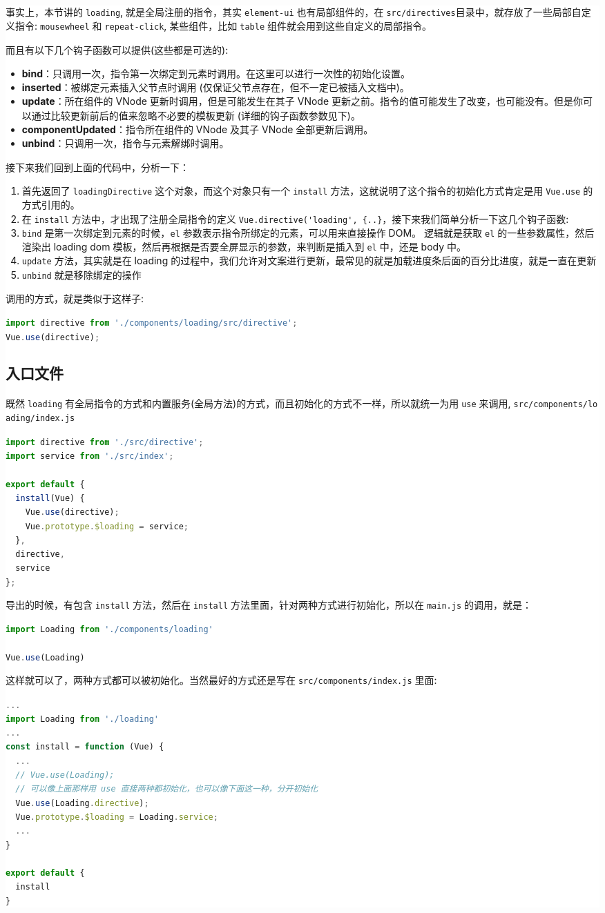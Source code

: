 事实上，本节讲的 `loading`, 就是全局注册的指令，其实 `element-ui` 也有局部组件的，在 `src/directives`目录中，就存放了一些局部自定义指令: `mousewheel` 和 `repeat-click`, 某些组件，比如 `table` 组件就会用到这些自定义的局部指令。

而且有以下几个钩子函数可以提供(这些都是可选的):
- **bind**：只调用一次，指令第一次绑定到元素时调用。在这里可以进行一次性的初始化设置。
- **inserted**：被绑定元素插入父节点时调用 (仅保证父节点存在，但不一定已被插入文档中)。
- **update**：所在组件的 VNode 更新时调用，但是可能发生在其子 VNode 更新之前。指令的值可能发生了改变，也可能没有。但是你可以通过比较更新前后的值来忽略不必要的模板更新 (详细的钩子函数参数见下)。
- **componentUpdated**：指令所在组件的 VNode 及其子 VNode 全部更新后调用。
- **unbind**：只调用一次，指令与元素解绑时调用。


接下来我们回到上面的代码中，分析一下：
1. 首先返回了 `loadingDirective` 这个对象，而这个对象只有一个 `install` 方法，这就说明了这个指令的初始化方式肯定是用 `Vue.use` 的方式引用的。
2. 在 `install` 方法中，才出现了注册全局指令的定义 `Vue.directive('loading', {..}`，接下来我们简单分析一下这几个钩子函数:
  1. `bind` 是第一次绑定到元素的时候，`el` 参数表示指令所绑定的元素，可以用来直接操作 DOM。 逻辑就是获取 `el` 的一些参数属性，然后渲染出 loading dom 模板，然后再根据是否要全屏显示的参数，来判断是插入到 `el` 中，还是 body 中。
  2. `update` 方法，其实就是在 loading 的过程中，我们允许对文案进行更新，最常见的就是加载进度条后面的百分比进度，就是一直在更新
  3. `unbind` 就是移除绑定的操作

调用的方式，就是类似于这样子:
```javascript
import directive from './components/loading/src/directive';
Vue.use(directive);
```

## 入口文件
既然 `loading` 有全局指令的方式和内置服务(全局方法)的方式，而且初始化的方式不一样，所以就统一为用 `use` 来调用, `src/components/loading/index.js`
```javascript
import directive from './src/directive';
import service from './src/index';

export default {
  install(Vue) {
    Vue.use(directive);
    Vue.prototype.$loading = service;
  },
  directive,
  service
};
```
导出的时候，有包含 `install` 方法，然后在 `install` 方法里面，针对两种方式进行初始化，所以在 `main.js` 的调用，就是：
```javascript
import Loading from './components/loading'

Vue.use(Loading)
```
这样就可以了，两种方式都可以被初始化。当然最好的方式还是写在 `src/components/index.js` 里面:
```javascript
...
import Loading from './loading'
...
const install = function (Vue) {
  ...
  // Vue.use(Loading);
  // 可以像上面那样用 use 直接两种都初始化，也可以像下面这一种，分开初始化
  Vue.use(Loading.directive);
  Vue.prototype.$loading = Loading.service;
  ...
}

export default {
  install
}
```
